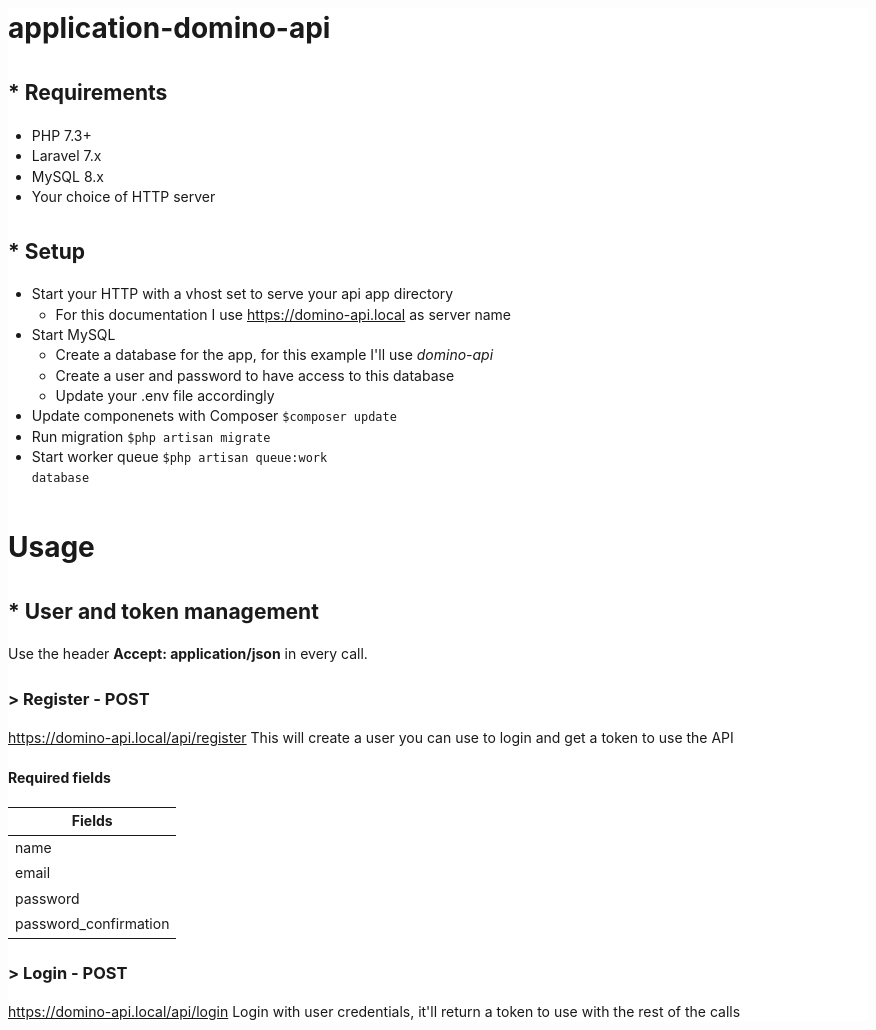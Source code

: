 # application-domino-api

## * Requirements
- PHP 7.3+
- Laravel 7.x
- MySQL 8.x
- Your choice of HTTP server

## * Setup
- Start your HTTP with a vhost set to serve your api app directory
	-  For this documentation I use https://domino-api.local as server name
- Start MySQL
	- Create a database for the app, for this example I'll use *domino-api*
	- Create a user and password to have access to this database
	- Update your .env file accordingly
- Update componenets with Composer
<code>$composer update</code>
- Run migration
<code>$php artisan migrate</code>
- Start worker queue
<code>$php artisan queue:work database</code>

#  Usage

## * User and token management

Use the header **Accept: application/json** in every call.

### > Register - POST

https://domino-api.local/api/register
This will create a user you can use to login and get a token to use the API

#### Required fields
| Fields |
| --- |
|name|
|email|
|password|
|password_confirmation|

### > Login - POST
https://domino-api.local/api/login
Login with user credentials, it'll return a token to use with the rest of the calls
